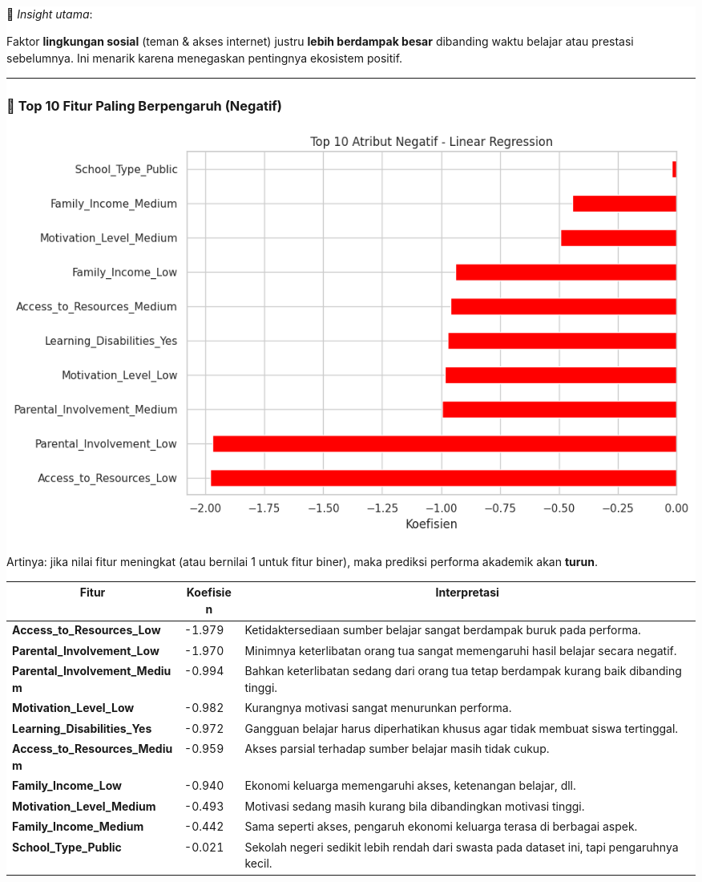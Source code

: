   

🎯 *Insight utama*:

Faktor **lingkungan sosial** (teman & akses internet) justru **lebih berdampak besar** dibanding waktu belajar atau prestasi sebelumnya. Ini menarik karena menegaskan pentingnya ekosistem positif.

  

---

  

### 🔻 **Top 10 Fitur Paling Berpengaruh (Negatif)**

![image](https://raw.githubusercontent.com/zulfikarsp27/cobarepo/refs/heads/main/download%20(15).png)

Artinya: jika nilai fitur meningkat (atau bernilai 1 untuk fitur biner), maka prediksi performa akademik akan **turun**.

  

| Fitur | Koefisien | Interpretasi |
|-------|-----------|--------------|
|  **Access_to_Resources_Low**  | -1.979 | Ketidaktersediaan sumber belajar sangat berdampak buruk pada performa.
|  **Parental_Involvement_Low**  | -1.970 | Minimnya keterlibatan orang tua sangat memengaruhi hasil belajar secara negatif.
|  **Parental_Involvement_Medium**  | -0.994 | Bahkan keterlibatan sedang dari orang tua tetap berdampak kurang baik dibanding tinggi.
|  **Motivation_Level_Low**  | -0.982 | Kurangnya motivasi sangat menurunkan performa.
|  **Learning_Disabilities_Yes**  | -0.972 | Gangguan belajar harus diperhatikan khusus agar tidak membuat siswa tertinggal.
|  **Access_to_Resources_Medium**  | -0.959 | Akses parsial terhadap sumber belajar masih tidak cukup.
|  **Family_Income_Low**  | -0.940 | Ekonomi keluarga memengaruhi akses, ketenangan belajar, dll.
|  **Motivation_Level_Medium**  | -0.493 | Motivasi sedang masih kurang bila dibandingkan motivasi tinggi.
|  **Family_Income_Medium**  | -0.442 | Sama seperti akses, pengaruh ekonomi keluarga terasa di berbagai aspek.
|  **School_Type_Public**  | -0.021 | Sekolah negeri sedikit lebih rendah dari swasta pada dataset ini, tapi pengaruhnya kecil.
